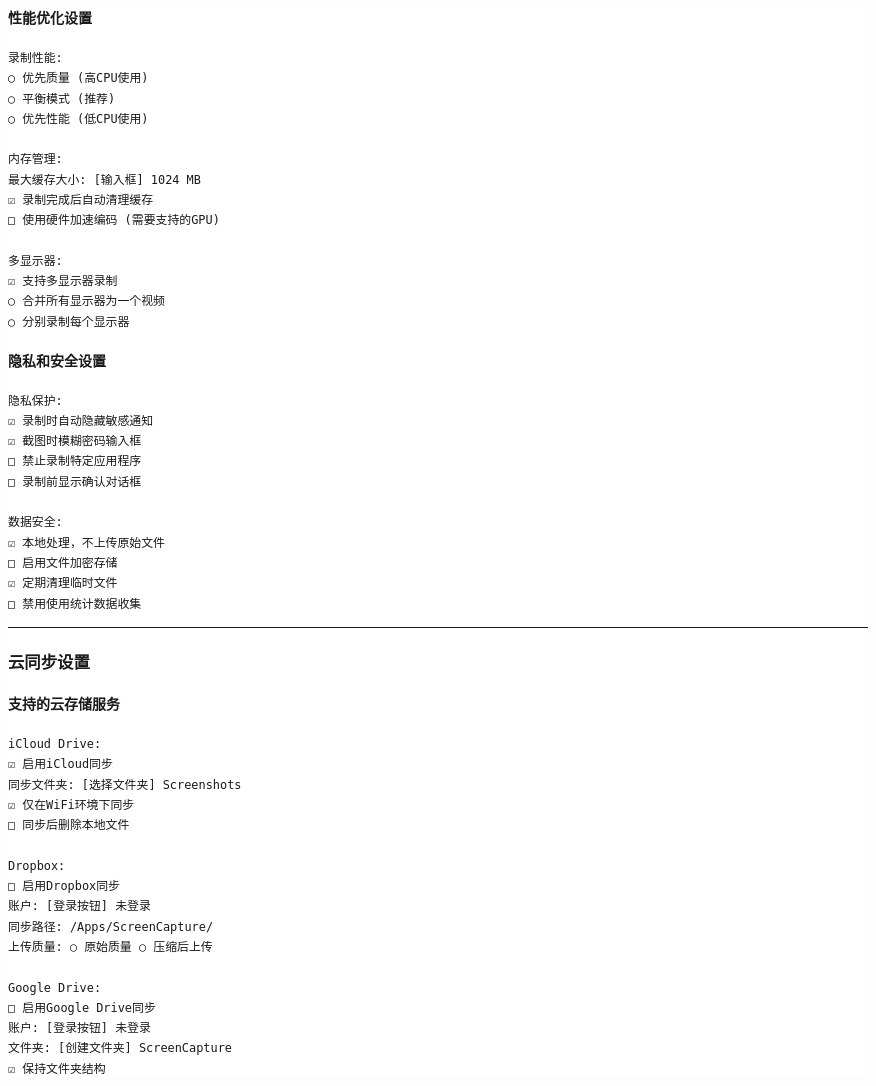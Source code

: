 #### 性能优化设置
```
录制性能:
○ 优先质量 (高CPU使用)
○ 平衡模式 (推荐)
○ 优先性能 (低CPU使用)

内存管理:
最大缓存大小: [输入框] 1024 MB
☑ 录制完成后自动清理缓存
□ 使用硬件加速编码 (需要支持的GPU)

多显示器:
☑ 支持多显示器录制
○ 合并所有显示器为一个视频
○ 分别录制每个显示器
```

#### 隐私和安全设置
```
隐私保护:
☑ 录制时自动隐藏敏感通知
☑ 截图时模糊密码输入框
□ 禁止录制特定应用程序
□ 录制前显示确认对话框

数据安全:
☑ 本地处理，不上传原始文件
□ 启用文件加密存储
☑ 定期清理临时文件
□ 禁用使用统计数据收集
```

---

### 云同步设置

#### 支持的云存储服务
```
iCloud Drive:
☑ 启用iCloud同步
同步文件夹: [选择文件夹] Screenshots
☑ 仅在WiFi环境下同步
□ 同步后删除本地文件

Dropbox:
□ 启用Dropbox同步
账户: [登录按钮] 未登录
同步路径: /Apps/ScreenCapture/
上传质量: ○ 原始质量 ○ 压缩后上传

Google Drive:
□ 启用Google Drive同步
账户: [登录按钮] 未登录
文件夹: [创建文件夹] ScreenCapture
☑ 保持文件夹结构
```
